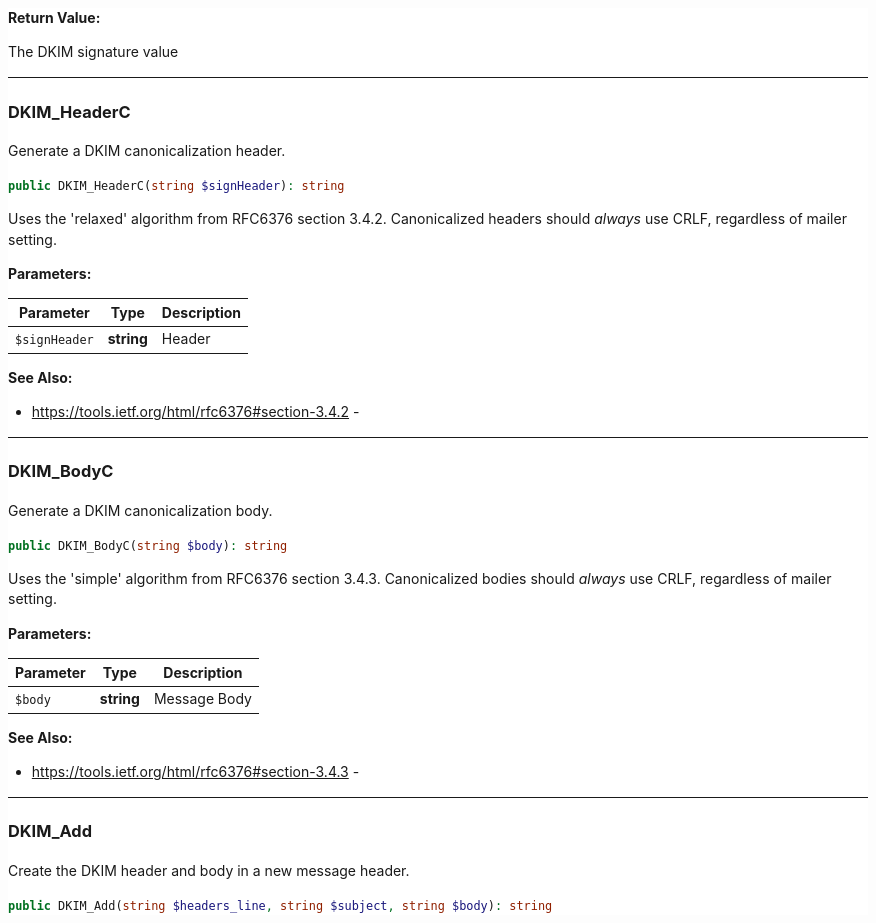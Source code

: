 **Return Value:**

The DKIM signature value



***

### DKIM_HeaderC

Generate a DKIM canonicalization header.

```php
public DKIM_HeaderC(string $signHeader): string
```

Uses the 'relaxed' algorithm from RFC6376 section 3.4.2.
Canonicalized headers should *always* use CRLF, regardless of mailer setting.

**Parameters:**

| Parameter | Type | Description |
|-----------|------|-------------|
| `$signHeader` | **string** | Header |

**See Also:**

* https://tools.ietf.org/html/rfc6376#section-3.4.2 -

***

### DKIM_BodyC

Generate a DKIM canonicalization body.

```php
public DKIM_BodyC(string $body): string
```

Uses the 'simple' algorithm from RFC6376 section 3.4.3.
Canonicalized bodies should *always* use CRLF, regardless of mailer setting.

**Parameters:**

| Parameter | Type | Description |
|-----------|------|-------------|
| `$body` | **string** | Message Body |

**See Also:**

* https://tools.ietf.org/html/rfc6376#section-3.4.3 -

***

### DKIM_Add

Create the DKIM header and body in a new message header.

```php
public DKIM_Add(string $headers_line, string $subject, string $body): string
```
